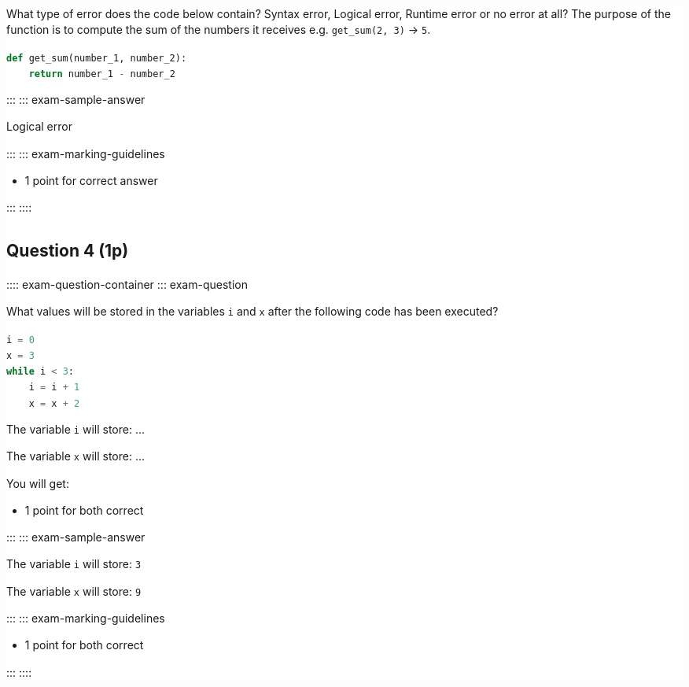 What type of error does the code below contain? Syntax error, Logical error, Runtime error or no error at all? The purpose of the function is to compute the sum of the numbers it receives e.g. `get_sum(2, 3)` → `5`.

```python
def get_sum(number_1, number_2):
    return number_1 - number_2
```

:::
::: exam-sample-answer

Logical error

:::
::: exam-marking-guidelines

* 1 point for correct answer

:::
::::




## Question 4 (1p)
:::: exam-question-container
::: exam-question

What values will be stored in the variables `i` and `x` after the following code has been executed?

```python
i = 0
x = 3
while i < 3:
    i = i + 1
    x = x + 2
```

The variable `i` will store: ...

The variable `x` will store: ...

You will get:

* 1 point for both correct

:::
::: exam-sample-answer

The variable `i` will store: `3`

The variable `x` will store: `9`

:::
::: exam-marking-guidelines

* 1 point for both correct

:::
::::
